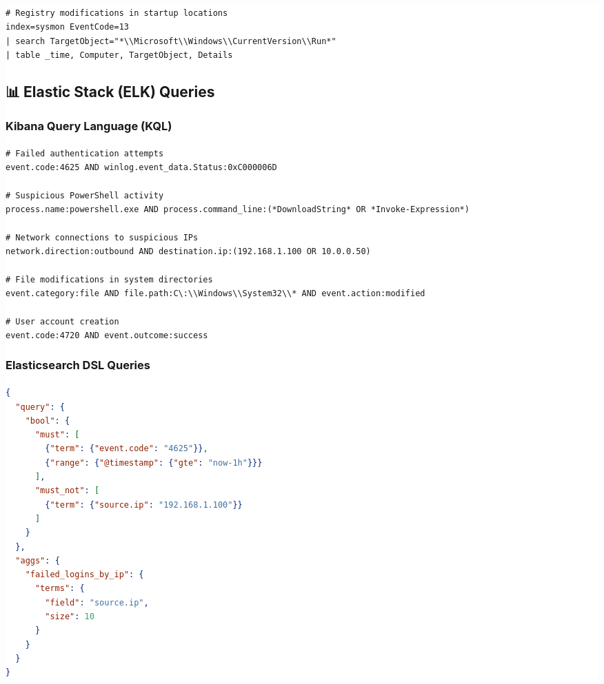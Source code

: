 ```spl
# Registry modifications in startup locations
index=sysmon EventCode=13 
| search TargetObject="*\\Microsoft\\Windows\\CurrentVersion\\Run*" 
| table _time, Computer, TargetObject, Details
```

## 📊 Elastic Stack (ELK) Queries

### Kibana Query Language (KQL)
```kql
# Failed authentication attempts
event.code:4625 AND winlog.event_data.Status:0xC000006D

# Suspicious PowerShell activity
process.name:powershell.exe AND process.command_line:(*DownloadString* OR *Invoke-Expression*)

# Network connections to suspicious IPs
network.direction:outbound AND destination.ip:(192.168.1.100 OR 10.0.0.50)

# File modifications in system directories
event.category:file AND file.path:C\:\\Windows\\System32\\* AND event.action:modified

# User account creation
event.code:4720 AND event.outcome:success
```

### Elasticsearch DSL Queries
```json
{
  "query": {
    "bool": {
      "must": [
        {"term": {"event.code": "4625"}},
        {"range": {"@timestamp": {"gte": "now-1h"}}}
      ],
      "must_not": [
        {"term": {"source.ip": "192.168.1.100"}}
      ]
    }
  },
  "aggs": {
    "failed_logins_by_ip": {
      "terms": {
        "field": "source.ip",
        "size": 10
      }
    }
  }
}
```
